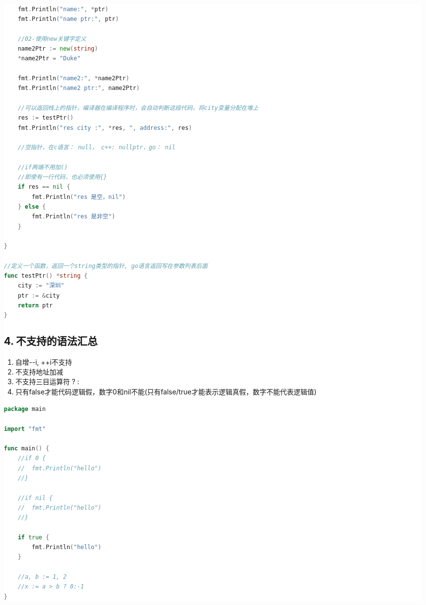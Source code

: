 ```go
	fmt.Println("name:", *ptr)
	fmt.Println("name ptr:", ptr)

	//02-使用new关键字定义
	name2Ptr := new(string)
	*name2Ptr = "Duke"

	fmt.Println("name2:", *name2Ptr)
	fmt.Println("name2 ptr:", name2Ptr)

	//可以返回栈上的指针，编译器在编译程序时，会自动判断这段代码，将city变量分配在堆上
	res := testPtr()
	fmt.Println("res city :", *res, ", address:", res)
    
	//空指针，在c语言： null， c++: nullptr，go： nil

	//if两端不用加()
	//即使有一行代码，也必须使用{}
	if res == nil {
		fmt.Println("res 是空，nil")
	} else {
		fmt.Println("res 是非空")
	}

}

//定义一个函数，返回一个string类型的指针, go语言返回写在参数列表后面
func testPtr() *string {
	city := "深圳"
	ptr := &city
	return ptr
}

```

## 4. 不支持的语法汇总

1. 自增--i, ++i不支持
2. 不支持地址加减
3. 不支持三目运算符 ? :
4. 只有false才能代码逻辑假，数字0和nil不能(只有false/true才能表示逻辑真假，数字不能代表逻辑值)

```go
package main

import "fmt"

func main() {
	//if 0 {
	//	fmt.Println("hello")
	//}

	//if nil {
	//	fmt.Println("hello")
	//}

	if true {
		fmt.Println("hello")
	}

	//a, b := 1, 2
	//x := a > b ? 0:-1
}
```